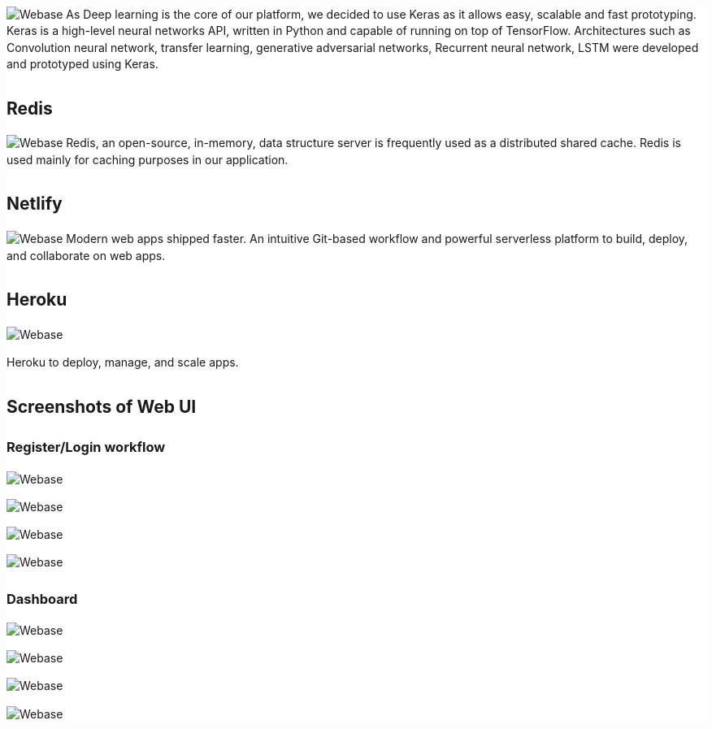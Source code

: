 ![Webase](https://miro.medium.com/max/875/1*p5Qr5j6E7b4SKW15SaDUyw.png)
As Deep learning is the core of our platform, we decided to use Keras as it allows easy, scalable and fast prototyping. Keras is a high-level neural networks API, written in Python and capable of running on top of TensorFlow. Architectures such as Convolution neural network, transfer learning, generative adversarial networks, Recurrent neural network, LSTM were developed and prototyped using Keras.

## Redis

![Webase](https://miro.medium.com/max/875/1*i1d88Q8NNrRv6kjf7Ssw4g.png)
Redis, an open-source, in-memory, data structure server is frequently used as a distributed shared cache. Redis is used mainly for caching purposes in our application.

## Netlify

![Webase](https://mms.businesswire.com/media/20190409005598/en/714980/23/full-logo-light.jpg)
Modern web apps shipped faster. An intuitive Git-based workflow and powerful serverless platform to build, deploy, and collaborate on web apps.

## Heroku

![Webase](https://cdn.buttercms.com/T27FzLr5TIySqJ0mCObR)

Heroku to deploy, manage, and scale apps.

## Screenshots of Web UI

### Register/Login workflow

![Webase](https://miro.medium.com/max/875/1*iK8KZP4kpGHu-Yq_GF2QWg.jpeg)

![Webase](https://miro.medium.com/max/875/1*dYyi4iwKbUk4SkSa-pyESA.jpeg)

![Webase](https://miro.medium.com/max/875/1*4kcU_k9QkFAndj-yaXsXIw.jpeg)

![Webase](https://miro.medium.com/max/875/1*Nb8QVumwGsPCcfj94FwYSA.jpeg)

### Dashboard

![Webase](https://miro.medium.com/max/875/1*QLua_3fBAOvzoNmWESRbEg.png)

![Webase](https://miro.medium.com/max/875/1*0x-q6YBntCAT1SPQIEptwQ.jpeg)

![Webase](https://miro.medium.com/max/875/1*9-50pqBnVvTxsqLvSOSXqw.jpeg)

![Webase](https://miro.medium.com/max/875/1*Gft8u-SRCPArShGEEGemig.jpeg)
